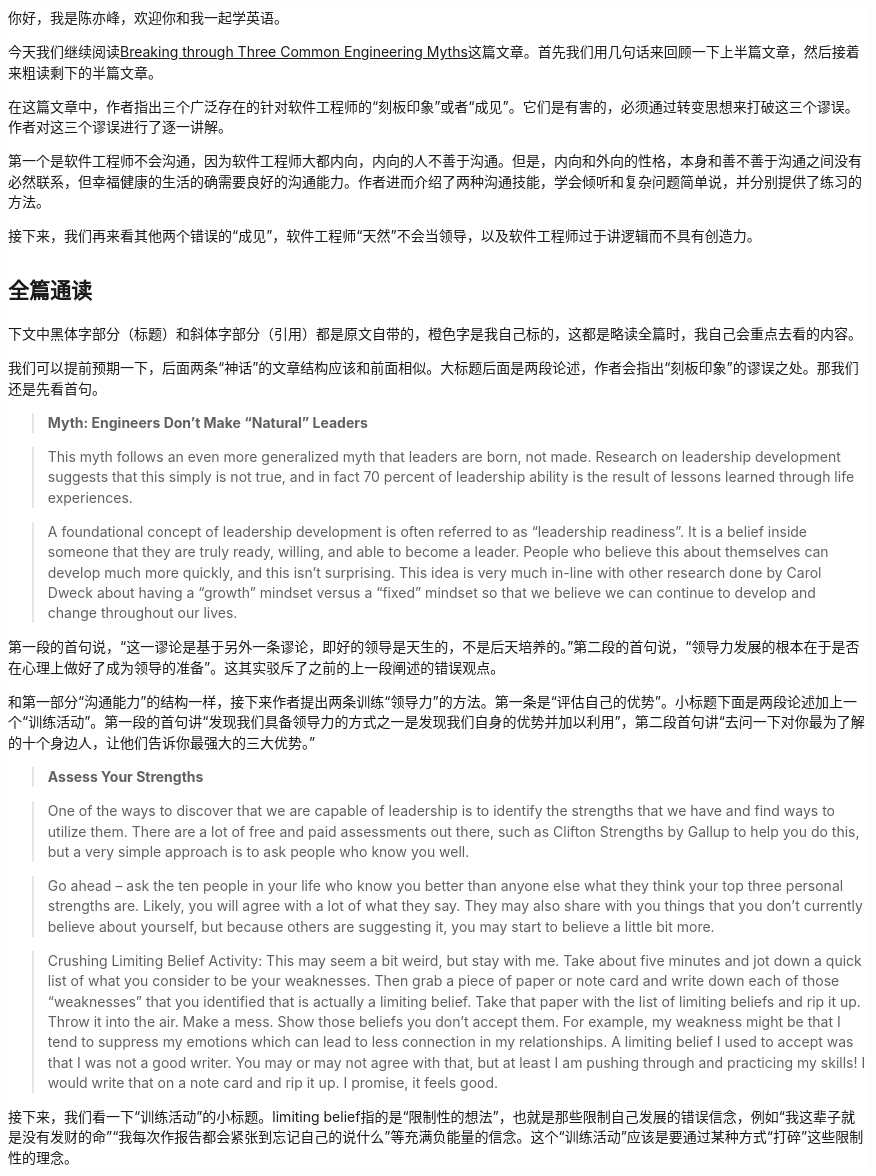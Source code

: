 你好，我是陈亦峰，欢迎你和我一起学英语。

今天我们继续阅读[Breaking through Three Common Engineering Myths](https://www.infoq.com/articles/breaking-through-engineering-myths/)这篇文章。首先我们用几句话来回顾一下上半篇文章，然后接着来粗读剩下的半篇文章。

在这篇文章中，作者指出三个广泛存在的针对软件工程师的“刻板印象”或者“成见”。它们是有害的，必须通过转变思想来打破这三个谬误。作者对这三个谬误进行了逐一讲解。

第一个是软件工程师不会沟通，因为软件工程师大都内向，内向的人不善于沟通。但是，内向和外向的性格，本身和善不善于沟通之间没有必然联系，但幸福健康的生活的确需要良好的沟通能力。作者进而介绍了两种沟通技能，学会倾听和复杂问题简单说，并分别提供了练习的方法。

接下来，我们再来看其他两个错误的“成见”，软件工程师“天然”不会当领导，以及软件工程师过于讲逻辑而不具有创造力。

## 全篇通读

下文中黑体字部分（标题）和斜体字部分（引用）都是原文自带的，橙色字是我自己标的，这都是略读全篇时，我自己会重点去看的内容。

我们可以提前预期一下，后面两条“神话”的文章结构应该和前面相似。大标题后面是两段论述，作者会指出“刻板印象”的谬误之处。那我们还是先看首句。

> **Myth: Engineers Don’t Make “Natural” Leaders**

> This myth follows an even more generalized myth that leaders are born, not made. Research on leadership development suggests that this simply is not true, and in fact 70 percent of leadership ability is the result of lessons learned through life experiences.

> A foundational concept of leadership development is often referred to as “leadership readiness”. It is a belief inside someone that they are truly ready, willing, and able to become a leader. People who believe this about themselves can develop much more quickly, and this isn’t surprising. This idea is very much in-line with other research done by Carol Dweck about having a “growth” mindset versus a “fixed” mindset so that we believe we can continue to develop and change throughout our lives.

第一段的首句说，“这一谬论是基于另外一条谬论，即好的领导是天生的，不是后天培养的。”第二段的首句说，“领导力发展的根本在于是否在心理上做好了成为领导的准备”。这其实驳斥了之前的上一段阐述的错误观点。

和第一部分“沟通能力”的结构一样，接下来作者提出两条训练“领导力”的方法。第一条是“评估自己的优势”。小标题下面是两段论述加上一个“训练活动”。第一段的首句讲“发现我们具备领导力的方式之一是发现我们自身的优势并加以利用”，第二段首句讲“去问一下对你最为了解的十个身边人，让他们告诉你最强大的三大优势。”

> **Assess Your Strengths**

> One of the ways to discover that we are capable of leadership is to identify the strengths that we have and find ways to utilize them. There are a lot of free and paid assessments out there, such as Clifton Strengths by Gallup to help you do this, but a very simple approach is to ask people who know you well.

> Go ahead – ask the ten people in your life who know you better than anyone else what they think your top three personal strengths are. Likely, you will agree with a lot of what they say. They may also share with you things that you don’t currently believe about yourself, but because others are suggesting it, you may start to believe a little bit more.

> Crushing Limiting Belief Activity: This may seem a bit weird, but stay with me. Take about five minutes and jot down a quick list of what you consider to be your weaknesses. Then grab a piece of paper or note card and write down each of those “weaknesses” that you identified that is actually a limiting belief. Take that paper with the list of limiting beliefs and rip it up. Throw it into the air. Make a mess. Show those beliefs you don’t accept them. For example, my weakness might be that I tend to suppress my emotions which can lead to less connection in my relationships. A limiting belief I used to accept was that I was not a good writer. You may or may not agree with that, but at least I am pushing through and practicing my skills! I would write that on a note card and rip it up. I promise, it feels good.

接下来，我们看一下“训练活动”的小标题。limiting belief指的是“限制性的想法”，也就是那些限制自己发展的错误信念，例如“我这辈子就是没有发财的命”“我每次作报告都会紧张到忘记自己的说什么”等充满负能量的信念。这个“训练活动”应该是要通过某种方式“打碎”这些限制性的理念。
